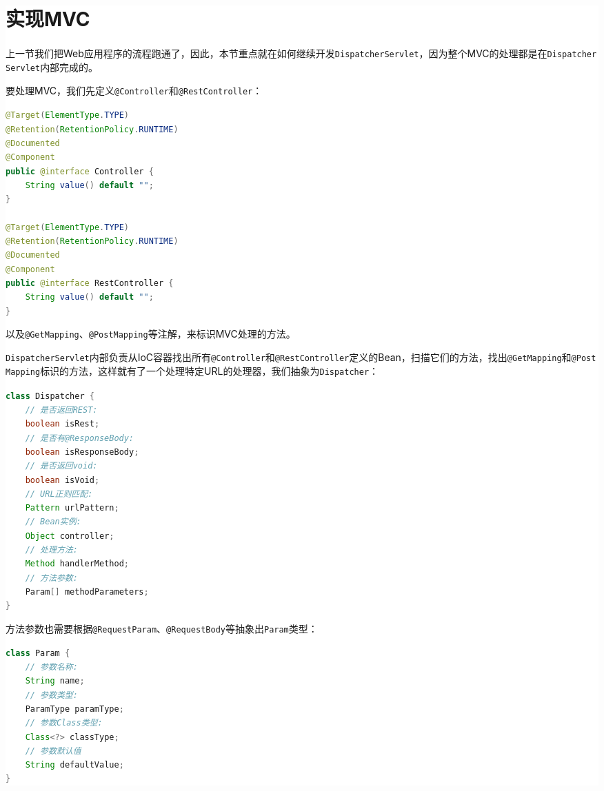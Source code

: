 # 实现MVC

上一节我们把Web应用程序的流程跑通了，因此，本节重点就在如何继续开发`DispatcherServlet`，因为整个MVC的处理都是在`DispatcherServlet`内部完成的。

要处理MVC，我们先定义`@Controller`和`@RestController`：

```java
@Target(ElementType.TYPE)
@Retention(RetentionPolicy.RUNTIME)
@Documented
@Component
public @interface Controller {
    String value() default "";
}

@Target(ElementType.TYPE)
@Retention(RetentionPolicy.RUNTIME)
@Documented
@Component
public @interface RestController {
    String value() default "";
}
```

以及`@GetMapping`、`@PostMapping`等注解，来标识MVC处理的方法。

`DispatcherServlet`内部负责从IoC容器找出所有`@Controller`和`@RestController`定义的Bean，扫描它们的方法，找出`@GetMapping`和`@PostMapping`标识的方法，这样就有了一个处理特定URL的处理器，我们抽象为`Dispatcher`：

```java
class Dispatcher {
    // 是否返回REST:
    boolean isRest;
    // 是否有@ResponseBody:
    boolean isResponseBody;
    // 是否返回void:
    boolean isVoid;
    // URL正则匹配:
    Pattern urlPattern;
    // Bean实例:
    Object controller;
    // 处理方法:
    Method handlerMethod;
    // 方法参数:
    Param[] methodParameters;
}
```

方法参数也需要根据`@RequestParam`、`@RequestBody`等抽象出`Param`类型：

```java
class Param {
    // 参数名称:
    String name;
    // 参数类型:
    ParamType paramType;
    // 参数Class类型:
    Class<?> classType;
    // 参数默认值
    String defaultValue;
}
```

